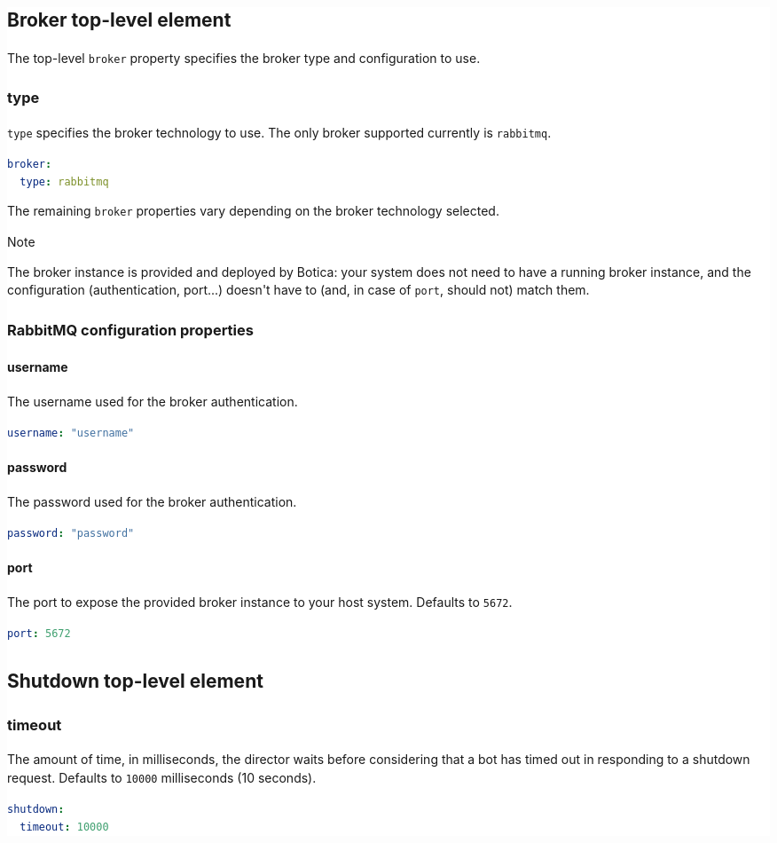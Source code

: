 ## Broker top-level element

The top-level `broker` property specifies the broker type and configuration to use.

### type

`type` specifies the broker technology to use. The only broker supported currently is `rabbitmq`.

```yaml
broker:
  type: rabbitmq
```

The remaining `broker` properties vary depending on the broker technology selected.
> [!NOTE]
> The broker instance is provided and deployed by Botica: your system does not need to have a
> running broker instance, and the configuration (authentication, port...) doesn't have to (and, in
> case of `port`, should not) match them.

### RabbitMQ configuration properties

#### username

The username used for the broker authentication.

```yaml
username: "username"
```

#### password

The password used for the broker authentication.

```yaml
password: "password"
```

#### port

The port to expose the provided broker instance to your host system. Defaults to `5672`.

```yaml
port: 5672
```

## Shutdown top-level element

### timeout

The amount of time, in milliseconds, the director waits before considering that a bot has timed out
in responding to a shutdown request. Defaults to `10000` milliseconds (10 seconds).

```yaml
shutdown:
  timeout: 10000
```
